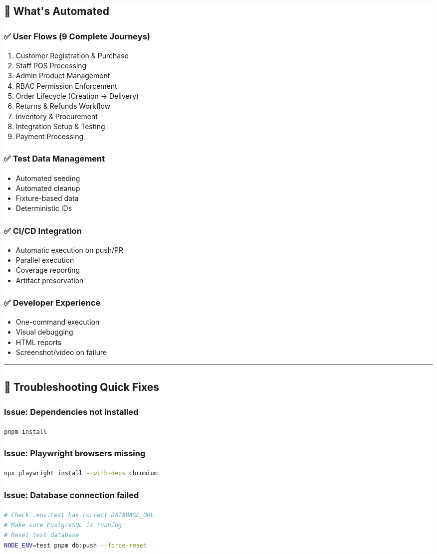 ## 🎉 What's Automated

### **✅ User Flows (9 Complete Journeys)**
1. Customer Registration & Purchase
2. Staff POS Processing
3. Admin Product Management
4. RBAC Permission Enforcement
5. Order Lifecycle (Creation → Delivery)
6. Returns & Refunds Workflow
7. Inventory & Procurement
8. Integration Setup & Testing
9. Payment Processing

### **✅ Test Data Management**
- Automated seeding
- Automated cleanup
- Fixture-based data
- Deterministic IDs

### **✅ CI/CD Integration**
- Automatic execution on push/PR
- Parallel execution
- Coverage reporting
- Artifact preservation

### **✅ Developer Experience**
- One-command execution
- Visual debugging
- HTML reports
- Screenshot/video on failure

---

## 🔧 Troubleshooting Quick Fixes

### **Issue: Dependencies not installed**
```bash
pnpm install
```

### **Issue: Playwright browsers missing**
```bash
npx playwright install --with-deps chromium
```

### **Issue: Database connection failed**
```bash
# Check .env.test has correct DATABASE_URL
# Make sure PostgreSQL is running
# Reset test database
NODE_ENV=test pnpm db:push --force-reset
```
